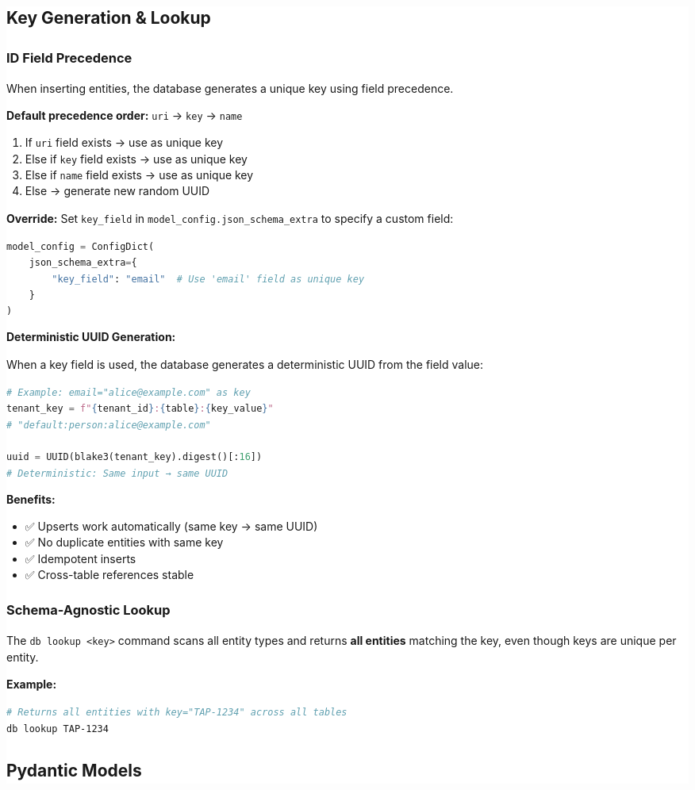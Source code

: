 ## Key Generation & Lookup

### ID Field Precedence

When inserting entities, the database generates a unique key using field precedence.

**Default precedence order:** `uri` → `key` → `name`

1. If `uri` field exists → use as unique key
2. Else if `key` field exists → use as unique key
3. Else if `name` field exists → use as unique key
4. Else → generate new random UUID

**Override:** Set `key_field` in `model_config.json_schema_extra` to specify a custom field:

```python
model_config = ConfigDict(
    json_schema_extra={
        "key_field": "email"  # Use 'email' field as unique key
    }
)
```

**Deterministic UUID Generation:**

When a key field is used, the database generates a deterministic UUID from the field value:

```python
# Example: email="alice@example.com" as key
tenant_key = f"{tenant_id}:{table}:{key_value}"
# "default:person:alice@example.com"

uuid = UUID(blake3(tenant_key).digest()[:16])
# Deterministic: Same input → same UUID
```

**Benefits:**
- ✅ Upserts work automatically (same key → same UUID)
- ✅ No duplicate entities with same key
- ✅ Idempotent inserts
- ✅ Cross-table references stable

### Schema-Agnostic Lookup

The `db lookup <key>` command scans all entity types and returns **all entities** matching the key, even though keys are unique per entity.

**Example:**
```bash
# Returns all entities with key="TAP-1234" across all tables
db lookup TAP-1234
```

## Pydantic Models
